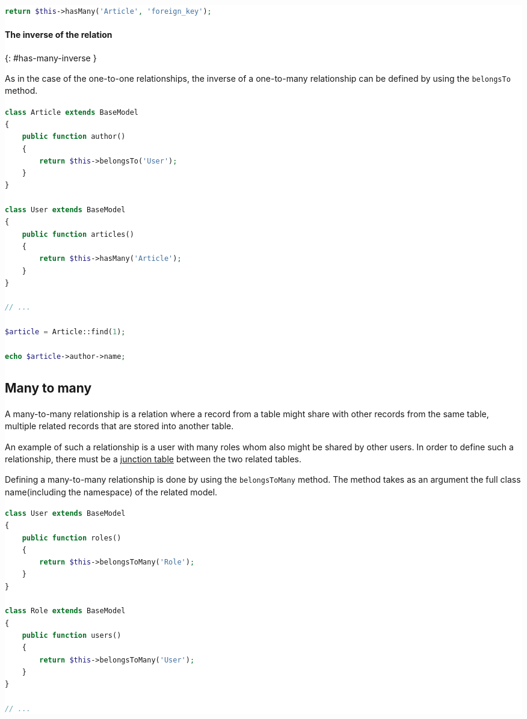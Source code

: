 ```php
return $this->hasMany('Article', 'foreign_key');
```

#### The inverse of the relation 
{: #has-many-inverse }

As in the case of the one-to-one relationships, the inverse of a one-to-many relationship 
can be defined by using the `belongsTo` method.

```php
class Article extends BaseModel
{
    public function author()
    {
        return $this->belongsTo('User');
    }
}

class User extends BaseModel
{
    public function articles()
    {
        return $this->hasMany('Article');
    }
}

// ...

$article = Article::find(1);

echo $article->author->name;
```

## Many to many

A many-to-many relationship is a relation where a record from a table might share 
with other records from the same table, multiple related records that are stored into another table.

An example of such a relationship is a user with many roles whom also might be shared by other users. 
In order to define such a relationship, there must be a [junction table] between the two related tables.

Defining a many-to-many relationship is done by using the `belongsToMany` method. 
The method takes as an argument the full class name(including the namespace) of the related model.

```php
class User extends BaseModel
{
    public function roles()
    {
        return $this->belongsToMany('Role');
    }
}

class Role extends BaseModel
{
    public function users()
    {
        return $this->belongsToMany('User');
    }
}

// ...

```

[junction table]: http://en.wikipedia.org/wiki/Junction_table "Junction table"
